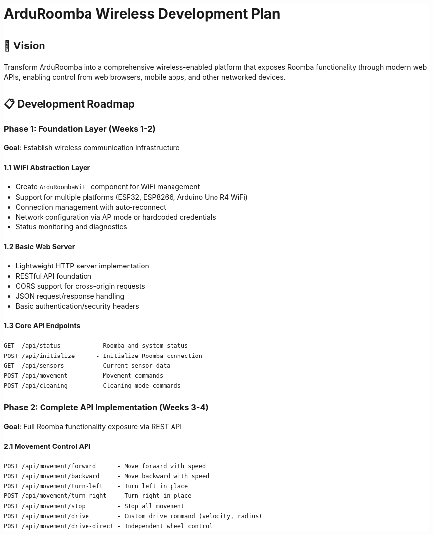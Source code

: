 # ArduRoomba Wireless Development Plan

## 🎯 Vision

Transform ArduRoomba into a comprehensive wireless-enabled platform that exposes Roomba functionality through modern web APIs, enabling control from web browsers, mobile apps, and other networked devices.

## 📋 Development Roadmap

### Phase 1: Foundation Layer (Weeks 1-2)
**Goal**: Establish wireless communication infrastructure

#### 1.1 WiFi Abstraction Layer
- Create `ArduRoombaWiFi` component for WiFi management
- Support for multiple platforms (ESP32, ESP8266, Arduino Uno R4 WiFi)
- Connection management with auto-reconnect
- Network configuration via AP mode or hardcoded credentials
- Status monitoring and diagnostics

#### 1.2 Basic Web Server
- Lightweight HTTP server implementation
- RESTful API foundation
- CORS support for cross-origin requests
- JSON request/response handling
- Basic authentication/security headers

#### 1.3 Core API Endpoints
```
GET  /api/status          - Roomba and system status
POST /api/initialize      - Initialize Roomba connection
GET  /api/sensors         - Current sensor data
POST /api/movement        - Movement commands
POST /api/cleaning        - Cleaning mode commands
```

### Phase 2: Complete API Implementation (Weeks 3-4)
**Goal**: Full Roomba functionality exposure via REST API

#### 2.1 Movement Control API
```
POST /api/movement/forward      - Move forward with speed
POST /api/movement/backward     - Move backward with speed
POST /api/movement/turn-left    - Turn left in place
POST /api/movement/turn-right   - Turn right in place
POST /api/movement/stop         - Stop all movement
POST /api/movement/drive        - Custom drive command (velocity, radius)
POST /api/movement/drive-direct - Independent wheel control
```
